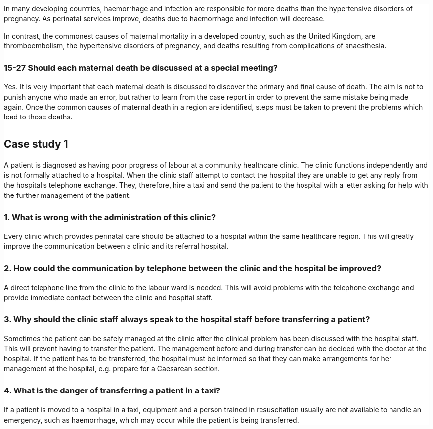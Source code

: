 In many developing countries, haemorrhage and infection are responsible for more deaths than the hypertensive disorders of pregnancy. As perinatal services improve, deaths due to haemorrhage and infection will decrease.

In contrast, the commonest causes of maternal mortality in a developed country, such as the United Kingdom, are thromboembolism, the hypertensive disorders of pregnancy, and deaths resulting from complications of anaesthesia.

### 15-27 Should each maternal death be discussed at a special meeting?

Yes. It is very important that each maternal death is discussed to discover the primary and final cause of death. The aim is not to punish anyone who made an error, but rather to learn from the case report in order to prevent the same mistake being made again. Once the common causes of maternal death in a region are identified, steps must be taken to prevent the problems which lead to those deaths.

## Case study 1

A patient is diagnosed as having poor progress of labour at a community healthcare clinic. The clinic functions independently and is not formally attached to a hospital. When the clinic staff attempt to contact the hospital they are unable to get any reply from the hospital’s telephone exchange. They, therefore, hire a taxi and send the patient to the hospital with a letter asking for help with the further management of the patient.

### 1. What is wrong with the administration of this clinic?

Every clinic which provides perinatal care should be attached to a hospital within the same healthcare region. This will greatly improve the communication between a clinic and its referral hospital.

### 2. How could the communication by telephone between the clinic and the hospital be improved?

A direct telephone line from the clinic to the labour ward is needed. This will avoid problems with the telephone exchange and provide immediate contact between the clinic and hospital staff.

### 3. Why should the clinic staff always speak to the hospital staff before transferring a patient?

Sometimes the patient can be safely managed at the clinic after the clinical problem has been discussed with the hospital staff. This will prevent having to transfer the patient. The management before and during transfer can be decided with the doctor at the hospital. If the patient has to be transferred, the hospital must be informed so that they can make arrangements for her management at the hospital, e.g. prepare for a Caesarean section.

### 4. What is the danger of transferring a patient in a taxi?

If a patient is moved to a hospital in a taxi, equipment and a person trained in resuscitation usually are not available to handle an emergency, such as haemorrhage, which may occur while the patient is being transferred.
